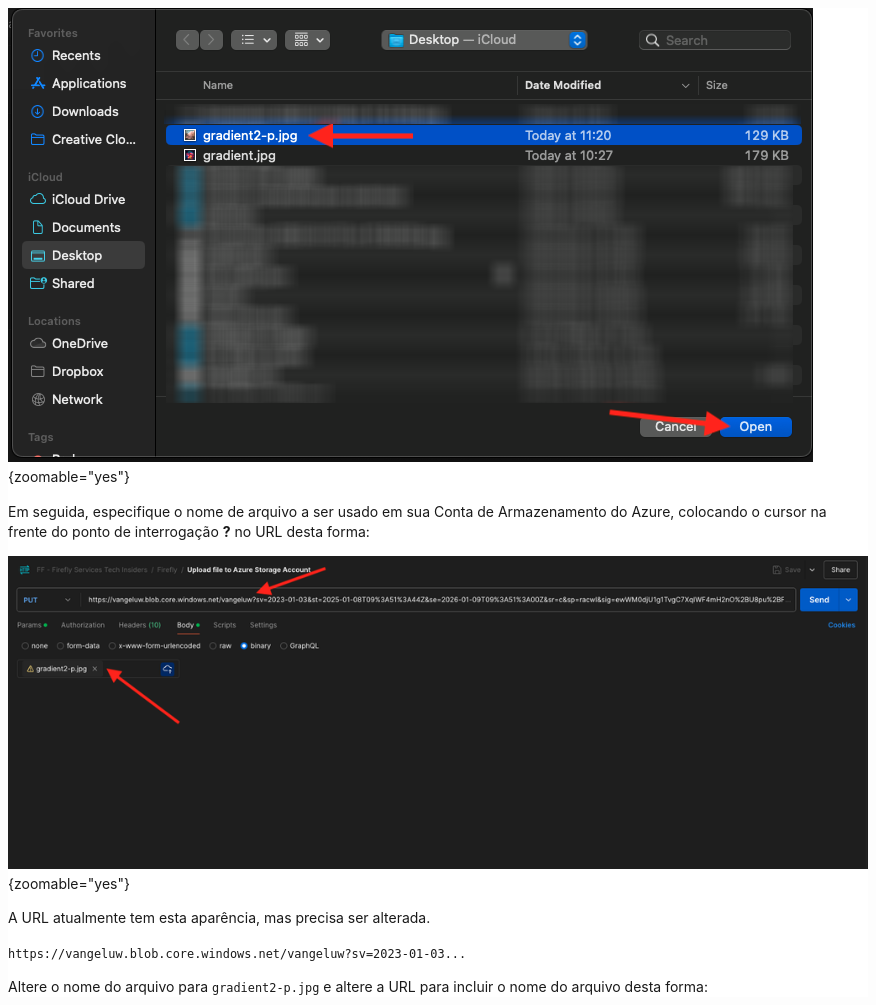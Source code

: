 ![Armazenamento do Azure](./images/az33.png){zoomable="yes"}

Em seguida, especifique o nome de arquivo a ser usado em sua Conta de Armazenamento do Azure, colocando o cursor na frente do ponto de interrogação **?** no URL desta forma:

![Armazenamento do Azure](./images/az34.png){zoomable="yes"}

A URL atualmente tem esta aparência, mas precisa ser alterada.

`https://vangeluw.blob.core.windows.net/vangeluw?sv=2023-01-03...`

Altere o nome do arquivo para `gradient2-p.jpg` e altere a URL para incluir o nome do arquivo desta forma:
